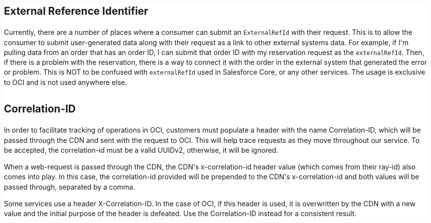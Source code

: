 ## External Reference Identifier

Currently, there are a number of places where a consumer can submit an `ExternalRefId` with their request. This is to allow the consumer to submit user-generated data along with their request as a link to other external systems data. For example, if I'm pulling data from an order that has an order ID, I can submit that order ID with my reservation request as the `externalRefId`. Then, if there is a problem with the reservation, there is a way to connect it with the order in the external system that generated the error or problem. This is NOT to be confused with `externalRefId` used in Salesforce Core, or any other services. The usage is exclusive to OCI and is not used anywhere else.

## Correlation-ID

In order to facilitate tracking of operations in OCI, customers must populate a header with the name Correlation-ID, which will be passed through the CDN and sent with the request to OCI. This will help trace requests as they move throughout our service. To be accepted, the correlation-id must be a valid UUIDv2, otherwise, it will be ignored.

When a web-request is passed through the CDN, the CDN's x-correlation-id header value (which comes from their ray-id) also comes into play. In this case, the correlation-id provided will be prepended to the CDN's x-correlation-id and both values will be passed through, separated by a comma.

Some services use a header X-Correlation-ID. In the case of OCI, if this header is used, it is overwritten by the CDN with a new value and the initial purpose of the header is defeated. Use the Correlation-ID instead for a consistent result.
